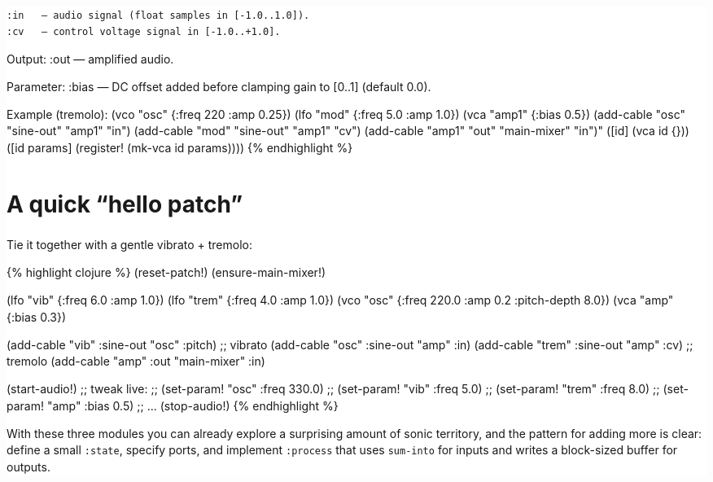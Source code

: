     :in   — audio signal (float samples in [-1.0..1.0]).
    :cv   — control voltage signal in [-1.0..+1.0].

  Output:
    :out  — amplified audio.

  Parameter:
    :bias — DC offset added before clamping gain to [0..1] (default 0.0).

  Example (tremolo):
    (vco \"osc\" {:freq 220 :amp 0.25})
    (lfo \"mod\" {:freq 5.0 :amp 1.0})
    (vca \"amp1\" {:bias 0.5})
    (add-cable \"osc\" \"sine-out\" \"amp1\" \"in\")
    (add-cable \"mod\" \"sine-out\" \"amp1\" \"cv\")
    (add-cable \"amp1\" \"out\" \"main-mixer\" \"in\")"
  ([id] (vca id {}))
  ([id params] (register! (mk-vca id params))))
{% endhighlight %}

# A quick “hello patch”

Tie it together with a gentle vibrato + tremolo:

{% highlight clojure %}
(reset-patch!)
(ensure-main-mixer!)

(lfo "vib" {:freq 6.0 :amp 1.0})
(lfo "trem" {:freq 4.0 :amp 1.0})
(vco "osc" {:freq 220.0 :amp 0.2 :pitch-depth 8.0})
(vca "amp" {:bias 0.3})

(add-cable "vib"  :sine-out "osc" :pitch)   ;; vibrato
(add-cable "osc"  :sine-out "amp" :in)
(add-cable "trem" :sine-out "amp" :cv)      ;; tremolo
(add-cable "amp"  :out      "main-mixer" :in)

(start-audio!)
;; tweak live:
;; (set-param! "osc"  :freq 330.0)
;; (set-param! "vib"  :freq 5.0)
;; (set-param! "trem" :freq 8.0)
;; (set-param! "amp"  :bias 0.5)
;; ...
(stop-audio!)
{% endhighlight %}

With these three modules you can already explore a surprising amount of sonic territory, and the pattern for adding 
more is clear: define a small `:state`, specify ports, and implement `:process` that uses `sum-into` for inputs and 
writes a block-sized buffer for outputs.

